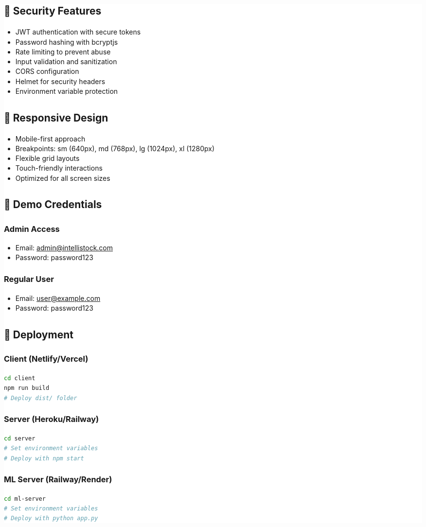 ## 🔐 Security Features

- JWT authentication with secure tokens
- Password hashing with bcryptjs
- Rate limiting to prevent abuse
- Input validation and sanitization
- CORS configuration
- Helmet for security headers
- Environment variable protection

## 📱 Responsive Design

- Mobile-first approach
- Breakpoints: sm (640px), md (768px), lg (1024px), xl (1280px)
- Flexible grid layouts
- Touch-friendly interactions
- Optimized for all screen sizes

## 🧪 Demo Credentials

### Admin Access
- Email: admin@intellistock.com
- Password: password123

### Regular User
- Email: user@example.com
- Password: password123

## 🚀 Deployment

### Client (Netlify/Vercel)
```bash
cd client
npm run build
# Deploy dist/ folder
```

### Server (Heroku/Railway)
```bash
cd server
# Set environment variables
# Deploy with npm start
```

### ML Server (Railway/Render)
```bash
cd ml-server
# Set environment variables
# Deploy with python app.py
```
